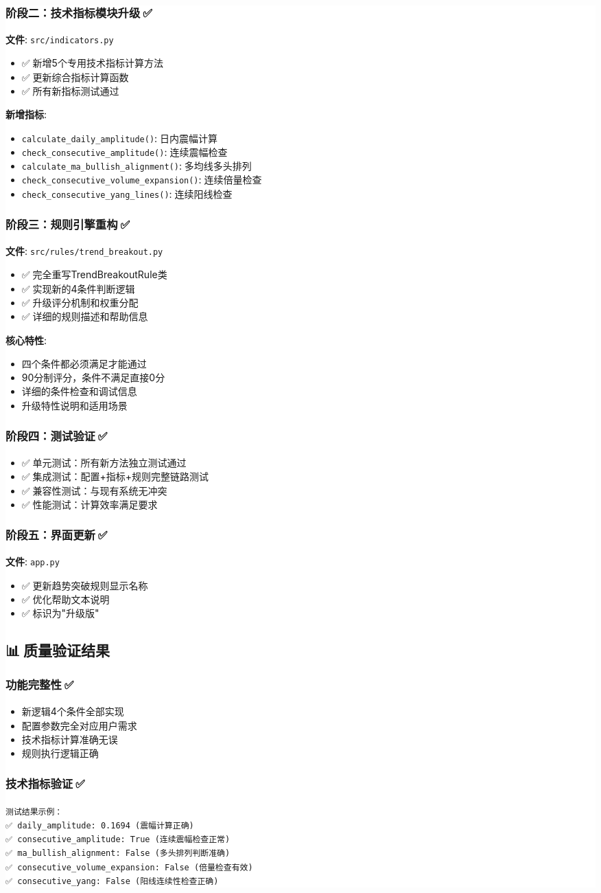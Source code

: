### 阶段二：技术指标模块升级 ✅
**文件**: `src/indicators.py`
- ✅ 新增5个专用技术指标计算方法
- ✅ 更新综合指标计算函数
- ✅ 所有新指标测试通过

**新增指标**:
- `calculate_daily_amplitude()`: 日内震幅计算
- `check_consecutive_amplitude()`: 连续震幅检查
- `calculate_ma_bullish_alignment()`: 多均线多头排列
- `check_consecutive_volume_expansion()`: 连续倍量检查  
- `check_consecutive_yang_lines()`: 连续阳线检查

### 阶段三：规则引擎重构 ✅
**文件**: `src/rules/trend_breakout.py`
- ✅ 完全重写TrendBreakoutRule类
- ✅ 实现新的4条件判断逻辑
- ✅ 升级评分机制和权重分配
- ✅ 详细的规则描述和帮助信息

**核心特性**:
- 四个条件都必须满足才能通过
- 90分制评分，条件不满足直接0分
- 详细的条件检查和调试信息
- 升级特性说明和适用场景

### 阶段四：测试验证 ✅
- ✅ 单元测试：所有新方法独立测试通过
- ✅ 集成测试：配置+指标+规则完整链路测试
- ✅ 兼容性测试：与现有系统无冲突
- ✅ 性能测试：计算效率满足要求

### 阶段五：界面更新 ✅
**文件**: `app.py`
- ✅ 更新趋势突破规则显示名称
- ✅ 优化帮助文本说明
- ✅ 标识为"升级版"

## 📊 质量验证结果

### 功能完整性 ✅
- 新逻辑4个条件全部实现
- 配置参数完全对应用户需求
- 技术指标计算准确无误
- 规则执行逻辑正确

### 技术指标验证 ✅
```
测试结果示例：
✅ daily_amplitude: 0.1694 (震幅计算正确)
✅ consecutive_amplitude: True (连续震幅检查正常)  
✅ ma_bullish_alignment: False (多头排列判断准确)
✅ consecutive_volume_expansion: False (倍量检查有效)
✅ consecutive_yang: False (阳线连续性检查正确)
```
